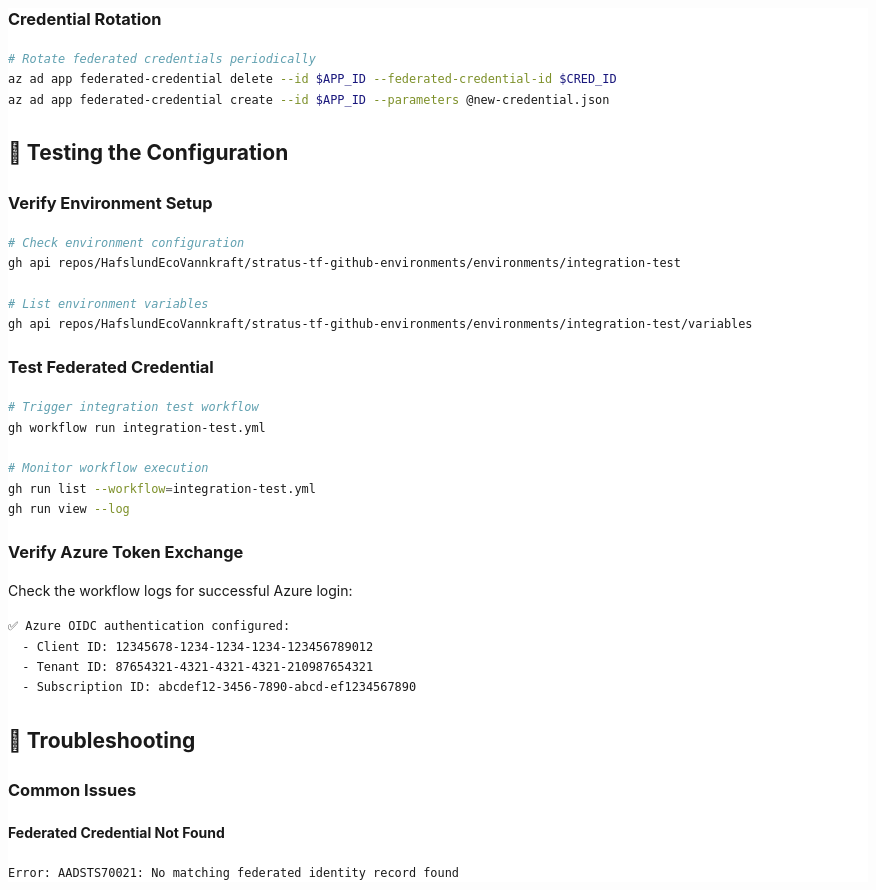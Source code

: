 ### **Credential Rotation**

```bash
# Rotate federated credentials periodically
az ad app federated-credential delete --id $APP_ID --federated-credential-id $CRED_ID
az ad app federated-credential create --id $APP_ID --parameters @new-credential.json
```

## 🧪 **Testing the Configuration**

### **Verify Environment Setup**

```bash
# Check environment configuration
gh api repos/HafslundEcoVannkraft/stratus-tf-github-environments/environments/integration-test

# List environment variables
gh api repos/HafslundEcoVannkraft/stratus-tf-github-environments/environments/integration-test/variables
```

### **Test Federated Credential**

```bash
# Trigger integration test workflow
gh workflow run integration-test.yml

# Monitor workflow execution
gh run list --workflow=integration-test.yml
gh run view --log
```

### **Verify Azure Token Exchange**

Check the workflow logs for successful Azure login:

```
✅ Azure OIDC authentication configured:
  - Client ID: 12345678-1234-1234-1234-123456789012
  - Tenant ID: 87654321-4321-4321-4321-210987654321
  - Subscription ID: abcdef12-3456-7890-abcd-ef1234567890
```

## 🔧 **Troubleshooting**

### **Common Issues**

#### **Federated Credential Not Found**

```
Error: AADSTS70021: No matching federated identity record found
```
